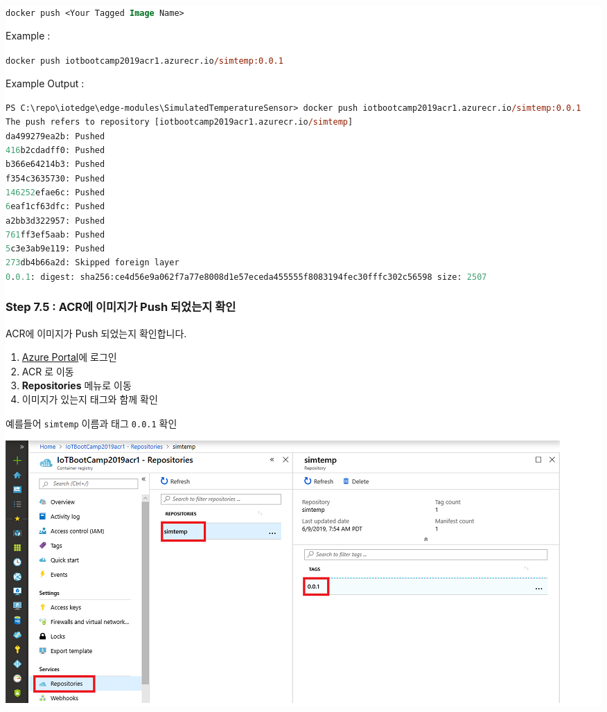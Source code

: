 ```ps
docker push <Your Tagged Image Name>
```

Example :

```ps
docker push iotbootcamp2019acr1.azurecr.io/simtemp:0.0.1
```

Example Output :

```ps
PS C:\repo\iotedge\edge-modules\SimulatedTemperatureSensor> docker push iotbootcamp2019acr1.azurecr.io/simtemp:0.0.1
The push refers to repository [iotbootcamp2019acr1.azurecr.io/simtemp]
da499279ea2b: Pushed
416b2cdadff0: Pushed
b366e64214b3: Pushed
f354c3635730: Pushed
146252efae6c: Pushed
6eaf1cf63dfc: Pushed
a2bb3d322957: Pushed
761ff3ef5aab: Pushed
5c3e3ab9e119: Pushed
273db4b66a2d: Skipped foreign layer
0.0.1: digest: sha256:ce4d56e9a062f7a77e8008d1e57eceda455555f8083194fec30fffc302c56598 size: 2507
```

### Step 7.5 : ACR에 이미지가 Push 되었는지 확인

ACR에 이미지가 Push 되었는지 확인합니다. 

1. [Azure Portal](https://portal.azure.com)에 로그인 
1. ACR 로 이동
1. **Repositories** 메뉴로 이동  
1. 이미지가 있는지 태그와 함께 확인

예를들어 `simtemp` 이름과 태그 `0.0.1` 확인

![SimTempSensor2](images/IoTEnt-Lab/SimulatedTempSensor2.png)
